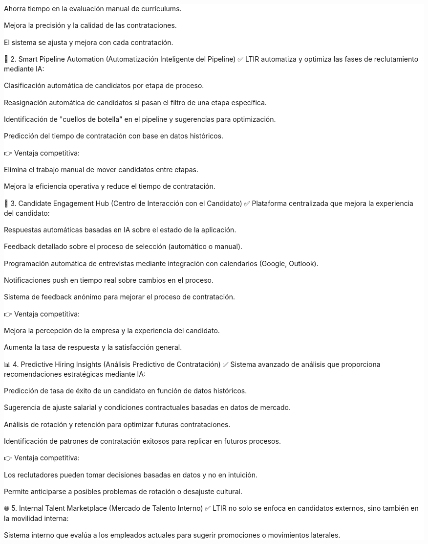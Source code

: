 Ahorra tiempo en la evaluación manual de currículums.

Mejora la precisión y la calidad de las contrataciones.

El sistema se ajusta y mejora con cada contratación.

🎯 2. Smart Pipeline Automation (Automatización Inteligente del Pipeline)
✅ LTIR automatiza y optimiza las fases de reclutamiento mediante IA:

Clasificación automática de candidatos por etapa de proceso.

Reasignación automática de candidatos si pasan el filtro de una etapa específica.

Identificación de "cuellos de botella" en el pipeline y sugerencias para optimización.

Predicción del tiempo de contratación con base en datos históricos.

👉 Ventaja competitiva:

Elimina el trabajo manual de mover candidatos entre etapas.

Mejora la eficiencia operativa y reduce el tiempo de contratación.

📲 3. Candidate Engagement Hub (Centro de Interacción con el Candidato)
✅ Plataforma centralizada que mejora la experiencia del candidato:

Respuestas automáticas basadas en IA sobre el estado de la aplicación.

Feedback detallado sobre el proceso de selección (automático o manual).

Programación automática de entrevistas mediante integración con calendarios (Google, Outlook).

Notificaciones push en tiempo real sobre cambios en el proceso.

Sistema de feedback anónimo para mejorar el proceso de contratación.

👉 Ventaja competitiva:

Mejora la percepción de la empresa y la experiencia del candidato.

Aumenta la tasa de respuesta y la satisfacción general.

📊 4. Predictive Hiring Insights (Análisis Predictivo de Contratación)
✅ Sistema avanzado de análisis que proporciona recomendaciones estratégicas mediante IA:

Predicción de tasa de éxito de un candidato en función de datos históricos.

Sugerencia de ajuste salarial y condiciones contractuales basadas en datos de mercado.

Análisis de rotación y retención para optimizar futuras contrataciones.

Identificación de patrones de contratación exitosos para replicar en futuros procesos.

👉 Ventaja competitiva:

Los reclutadores pueden tomar decisiones basadas en datos y no en intuición.

Permite anticiparse a posibles problemas de rotación o desajuste cultural.

🌐 5. Internal Talent Marketplace (Mercado de Talento Interno)
✅ LTIR no solo se enfoca en candidatos externos, sino también en la movilidad interna:

Sistema interno que evalúa a los empleados actuales para sugerir promociones o movimientos laterales.
